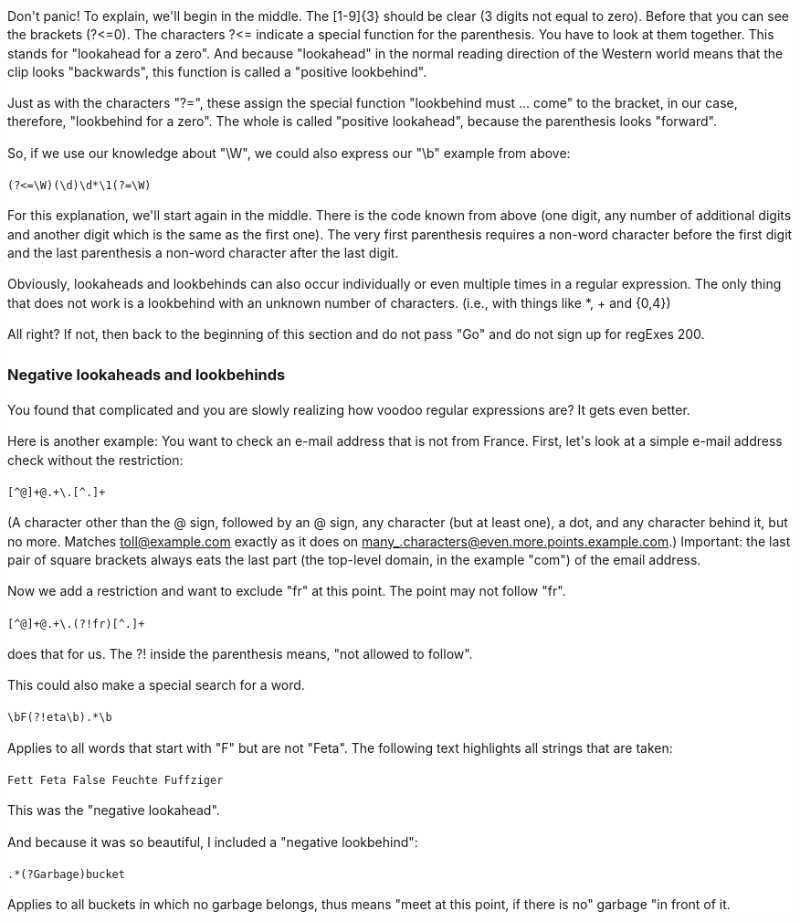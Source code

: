 Don't panic! To explain, we'll begin in the middle. The [1-9]{3} should be clear (3 digits not equal to zero). Before that you can see the brackets (?<=0). The characters ?<= indicate a special function for the parenthesis. You have to look at them together. This stands for "lookahead for a zero". And because "lookahead" in the normal reading direction of the Western world means that the clip looks "backwards", this function is called a "positive lookbehind".

Just as with the characters "?=", these assign the special function "lookbehind must ... come" to the bracket, in our case, therefore, "lookbehind for a zero". The whole is called "positive lookahead", because the parenthesis looks "forward".

So, if we use our knowledge about "\W", we could also express our "\b" example from above:

<pre><code><span class="new">(?<=\W)</span>(\d)\d&#42;\1<span class="new">(?=\W)</span></code></pre>

For this explanation, we'll start again in the middle. There is the code known from above (one digit, any number of additional digits and another digit which is the same as the first one). The very first parenthesis requires a non-word character before the first digit and the last parenthesis a non-word character after the last digit.

Obviously, lookaheads and lookbehinds can also occur individually or even multiple times in a regular expression. The only thing that does not work is a lookbehind with an unknown number of characters. (i.e., with things like &#42;, + and {0,4})

All right? If not, then back to the beginning of this section and do not pass "Go" and do not sign up for regExes 200.

### Negative lookaheads and lookbehinds

You found that complicated and you are slowly realizing how voodoo regular expressions are? It gets even better.

Here is another example: You want to check an e-mail address that is not from France. First, let's look at a simple e-mail address check without the restriction:

<pre><code>[^@]+@.+\.[^.]+</code></pre>

(A character other than the @ sign, followed by an @ sign, any character (but at least one), a dot, and any character behind it, but no more. Matches toll@example.com exactly as it does on many_.characters@even.more.points.example.com.) Important: the last pair of square brackets always eats the last part (the top-level domain, in the example "com") of the email address.

Now we add a restriction and want to exclude "fr" at this point. The point may not follow "fr".

<pre><code>[^@]+@.+\.<span class="new">(?!fr)</span>[^.]+</code></pre>

does that for us. The ?! inside the parenthesis means, "not allowed to follow".

This could also make a special search for a word.

<pre><code>\bF<span class="new">(?!</span>eta\b<span class="new">)</span>.&#42;\b</code></pre>

Applies to all words that start with "F" but are not "Feta". The following text highlights all strings that are taken:

<pre><code><span class="greedy">Fett</span> Feta <span class="greedy">False</span> <span class="greedy">Feuchte</span> <span class="greedy">Fuffziger</span></code></pre>

This was the "negative lookahead".

And because it was so beautiful, I included a "negative lookbehind":

<pre><code>.&#42;<span class="new">(?<!</span>Garbage<span class="new">)</span>bucket</code></pre>

Applies to all buckets in which no garbage belongs, thus means "meet at this point, if there is no" garbage "in front of it.
